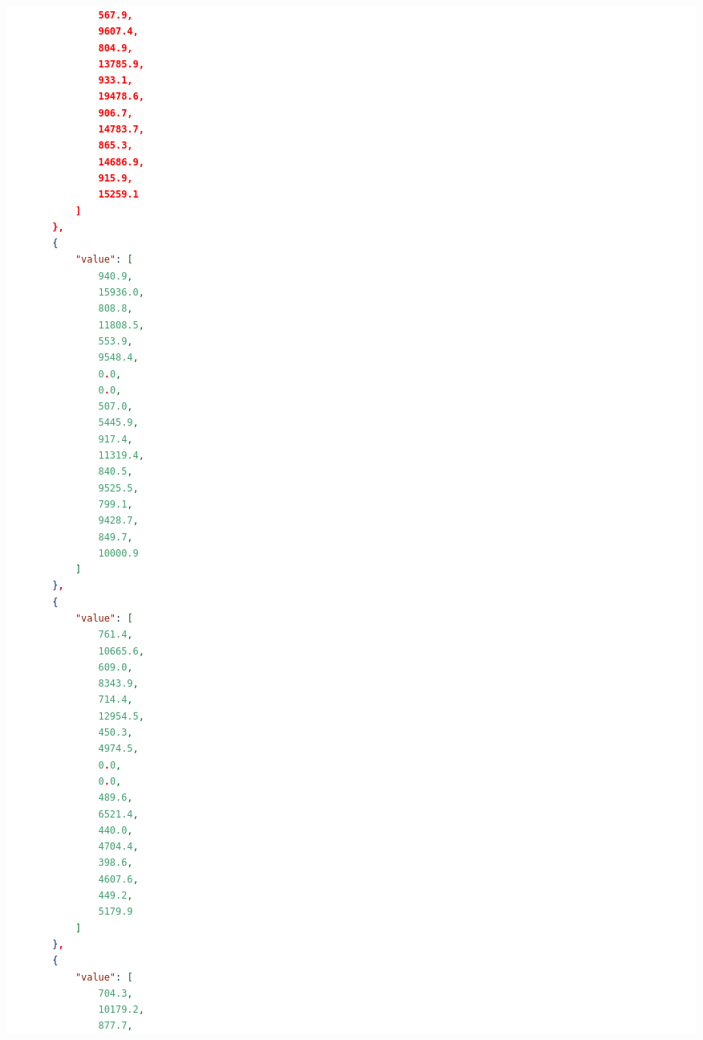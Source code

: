 ```json
                567.9,
                9607.4,
                804.9,
                13785.9,
                933.1,
                19478.6,
                906.7,
                14783.7,
                865.3,
                14686.9,
                915.9,
                15259.1
            ]
        },
        {
            "value": [
                940.9,
                15936.0,
                808.8,
                11808.5,
                553.9,
                9548.4,
                0.0,
                0.0,
                507.0,
                5445.9,
                917.4,
                11319.4,
                840.5,
                9525.5,
                799.1,
                9428.7,
                849.7,
                10000.9
            ]
        },
        {
            "value": [
                761.4,
                10665.6,
                609.0,
                8343.9,
                714.4,
                12954.5,
                450.3,
                4974.5,
                0.0,
                0.0,
                489.6,
                6521.4,
                440.0,
                4704.4,
                398.6,
                4607.6,
                449.2,
                5179.9
            ]
        },
        {
            "value": [
                704.3,
                10179.2,
                877.7,
```